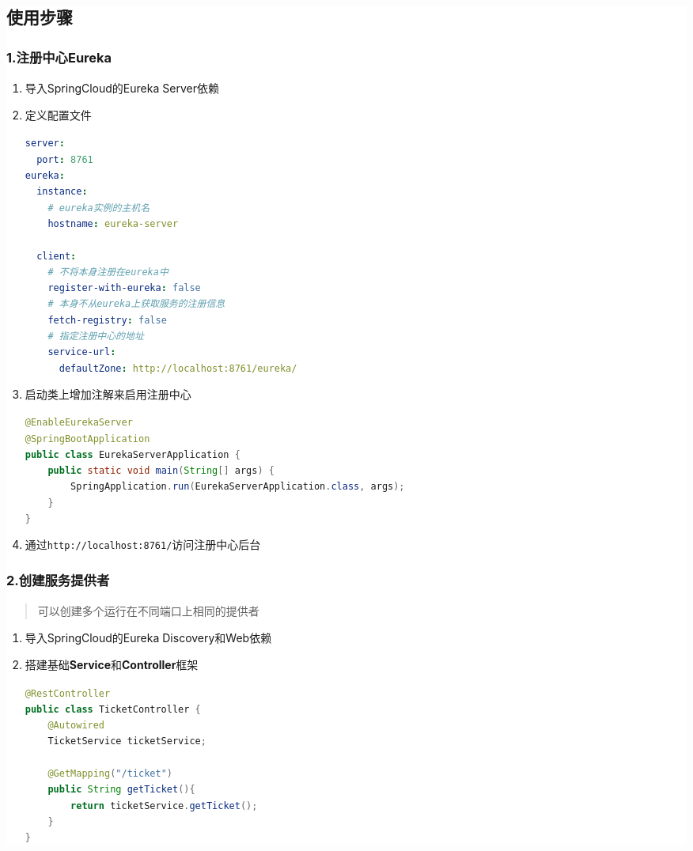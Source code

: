 ## 使用步骤

### 1.注册中心Eureka

1. 导入SpringCloud的Eureka Server依赖

2. 定义配置文件

   ```yml
   server:
     port: 8761
   eureka:
     instance:
       # eureka实例的主机名
       hostname: eureka-server
   
     client:
       # 不将本身注册在eureka中
       register-with-eureka: false
       # 本身不从eureka上获取服务的注册信息
       fetch-registry: false
       # 指定注册中心的地址
       service-url:
         defaultZone: http://localhost:8761/eureka/
   ```

3. 启动类上增加注解来启用注册中心

   ```java
   @EnableEurekaServer
   @SpringBootApplication
   public class EurekaServerApplication {
       public static void main(String[] args) {
           SpringApplication.run(EurekaServerApplication.class, args);
       }
   }
   ```

4. 通过`http://localhost:8761/`访问注册中心后台

### 2.创建服务提供者

> 可以创建多个运行在不同端口上相同的提供者

1. 导入SpringCloud的Eureka Discovery和Web依赖

2. 搭建基础**Service**和**Controller**框架

   ```java
   @RestController
   public class TicketController {
       @Autowired
       TicketService ticketService;
   
       @GetMapping("/ticket")
       public String getTicket(){
           return ticketService.getTicket();
       }
   }
   ```
